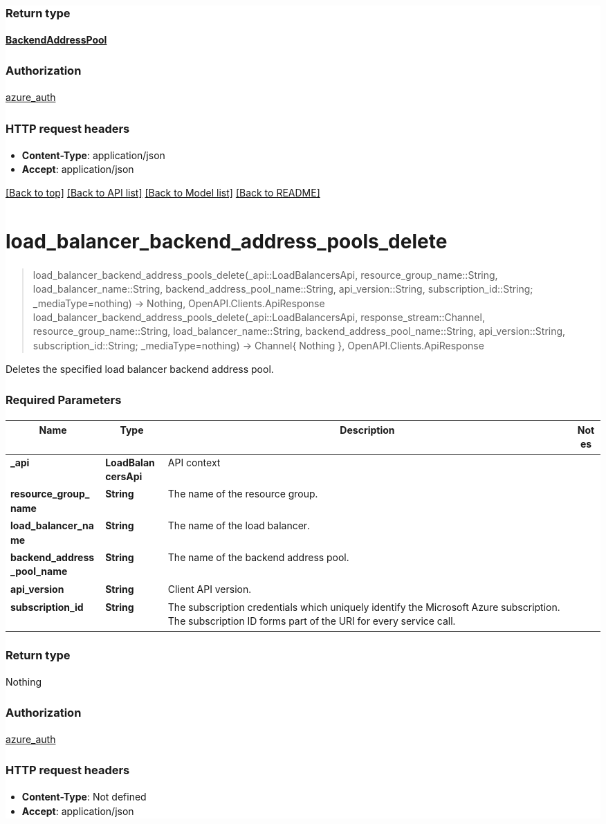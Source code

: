 ### Return type

[**BackendAddressPool**](BackendAddressPool.md)

### Authorization

[azure_auth](../README.md#azure_auth)

### HTTP request headers

 - **Content-Type**: application/json
 - **Accept**: application/json

[[Back to top]](#) [[Back to API list]](../README.md#api-endpoints) [[Back to Model list]](../README.md#models) [[Back to README]](../README.md)

# **load_balancer_backend_address_pools_delete**
> load_balancer_backend_address_pools_delete(_api::LoadBalancersApi, resource_group_name::String, load_balancer_name::String, backend_address_pool_name::String, api_version::String, subscription_id::String; _mediaType=nothing) -> Nothing, OpenAPI.Clients.ApiResponse <br/>
> load_balancer_backend_address_pools_delete(_api::LoadBalancersApi, response_stream::Channel, resource_group_name::String, load_balancer_name::String, backend_address_pool_name::String, api_version::String, subscription_id::String; _mediaType=nothing) -> Channel{ Nothing }, OpenAPI.Clients.ApiResponse



Deletes the specified load balancer backend address pool.

### Required Parameters

Name | Type | Description  | Notes
------------- | ------------- | ------------- | -------------
 **_api** | **LoadBalancersApi** | API context | 
**resource_group_name** | **String** | The name of the resource group. |
**load_balancer_name** | **String** | The name of the load balancer. |
**backend_address_pool_name** | **String** | The name of the backend address pool. |
**api_version** | **String** | Client API version. |
**subscription_id** | **String** | The subscription credentials which uniquely identify the Microsoft Azure subscription. The subscription ID forms part of the URI for every service call. |

### Return type

Nothing

### Authorization

[azure_auth](../README.md#azure_auth)

### HTTP request headers

 - **Content-Type**: Not defined
 - **Accept**: application/json

